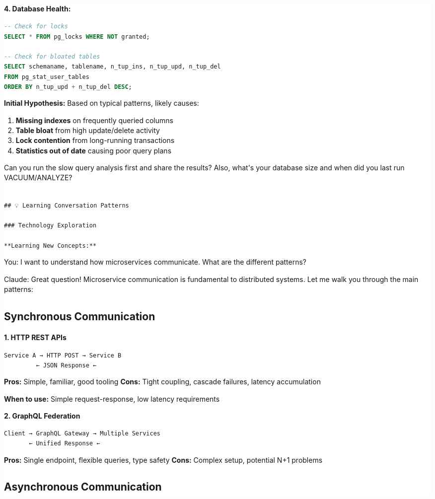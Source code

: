**4. Database Health:**
```sql
-- Check for locks
SELECT * FROM pg_locks WHERE NOT granted;

-- Check for bloated tables
SELECT schemaname, tablename, n_tup_ins, n_tup_upd, n_tup_del
FROM pg_stat_user_tables 
ORDER BY n_tup_upd + n_tup_del DESC;
```

**Initial Hypothesis:**
Based on typical patterns, likely causes:
1. **Missing indexes** on frequently queried columns
2. **Table bloat** from high update/delete activity
3. **Lock contention** from long-running transactions
4. **Statistics out of date** causing poor query plans

Can you run the slow query analysis first and share the results? Also, what's your database size and when did you last run VACUUM/ANALYZE?
```

## 💡 Learning Conversation Patterns

### Technology Exploration

**Learning New Concepts:**
```
You: I want to understand how microservices communicate. What are the different patterns?

Claude: Great question! Microservice communication is fundamental to distributed systems. Let me walk you through the main patterns:

## Synchronous Communication

**1. HTTP REST APIs**
```
Service A → HTTP POST → Service B
         ← JSON Response ←
```

**Pros:** Simple, familiar, good tooling
**Cons:** Tight coupling, cascade failures, latency accumulation

**When to use:** Simple request-response, low latency requirements

**2. GraphQL Federation**
```
Client → GraphQL Gateway → Multiple Services
       ← Unified Response ←
```

**Pros:** Single endpoint, flexible queries, type safety
**Cons:** Complex setup, potential N+1 problems

## Asynchronous Communication
